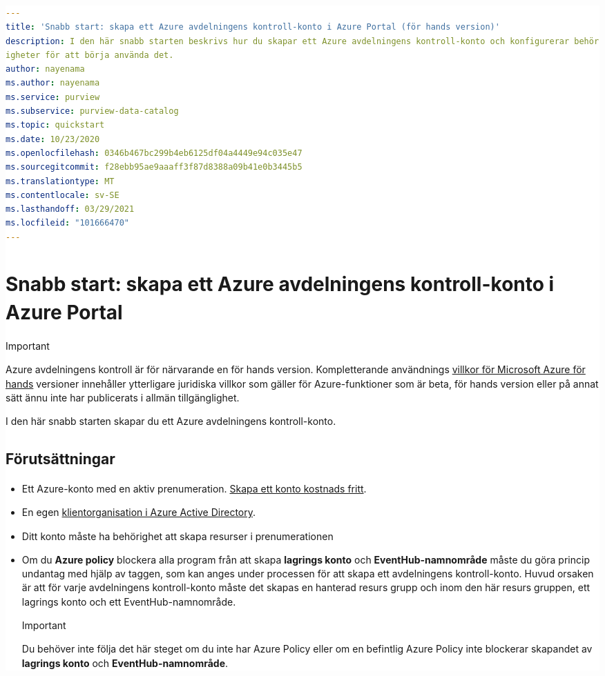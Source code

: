 ```yaml
---
title: 'Snabb start: skapa ett Azure avdelningens kontroll-konto i Azure Portal (för hands version)'
description: I den här snabb starten beskrivs hur du skapar ett Azure avdelningens kontroll-konto och konfigurerar behörigheter för att börja använda det.
author: nayenama
ms.author: nayenama
ms.service: purview
ms.subservice: purview-data-catalog
ms.topic: quickstart
ms.date: 10/23/2020
ms.openlocfilehash: 0346b467bc299b4eb6125df04a4449e94c035e47
ms.sourcegitcommit: f28ebb95ae9aaaff3f87d8388a09b41e0b3445b5
ms.translationtype: MT
ms.contentlocale: sv-SE
ms.lasthandoff: 03/29/2021
ms.locfileid: "101666470"
---
```

# <a name="quickstart-create-an-azure-purview-account-in-the-azure-portal"></a>Snabb start: skapa ett Azure avdelningens kontroll-konto i Azure Portal

> [!IMPORTANT]
> Azure avdelningens kontroll är för närvarande en för hands version. Kompletterande användnings [villkor för Microsoft Azure för hands](https://azure.microsoft.com/support/legal/preview-supplemental-terms/) versioner innehåller ytterligare juridiska villkor som gäller för Azure-funktioner som är beta, för hands version eller på annat sätt ännu inte har publicerats i allmän tillgänglighet.

I den här snabb starten skapar du ett Azure avdelningens kontroll-konto.

## <a name="prerequisites"></a>Förutsättningar

* Ett Azure-konto med en aktiv prenumeration. [Skapa ett konto kostnads fritt](https://azure.microsoft.com/free/?WT.mc_id=A261C142F).

* En egen [klientorganisation i Azure Active Directory](../active-directory/fundamentals/active-directory-access-create-new-tenant.md).

* Ditt konto måste ha behörighet att skapa resurser i prenumerationen

* Om du **Azure policy** blockera alla program från att skapa **lagrings konto** och **EventHub-namnområde** måste du göra princip undantag med hjälp av taggen, som kan anges under processen för att skapa ett avdelningens kontroll-konto. Huvud orsaken är att för varje avdelningens kontroll-konto måste det skapas en hanterad resurs grupp och inom den här resurs gruppen, ett lagrings konto och ett EventHub-namnområde.

    > [!important]
    > Du behöver inte följa det här steget om du inte har Azure Policy eller om en befintlig Azure Policy inte blockerar skapandet av **lagrings konto** och **EventHub-namnområde**.
